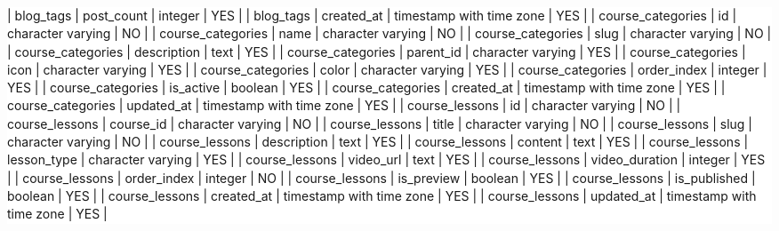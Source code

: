 | blog_tags              | post_count         | integer                  | YES         |
| blog_tags              | created_at         | timestamp with time zone | YES         |
| course_categories      | id                 | character varying        | NO          |
| course_categories      | name               | character varying        | NO          |
| course_categories      | slug               | character varying        | NO          |
| course_categories      | description        | text                     | YES         |
| course_categories      | parent_id          | character varying        | YES         |
| course_categories      | icon               | character varying        | YES         |
| course_categories      | color              | character varying        | YES         |
| course_categories      | order_index        | integer                  | YES         |
| course_categories      | is_active          | boolean                  | YES         |
| course_categories      | created_at         | timestamp with time zone | YES         |
| course_categories      | updated_at         | timestamp with time zone | YES         |
| course_lessons         | id                 | character varying        | NO          |
| course_lessons         | course_id          | character varying        | NO          |
| course_lessons         | title              | character varying        | NO          |
| course_lessons         | slug               | character varying        | NO          |
| course_lessons         | description        | text                     | YES         |
| course_lessons         | content            | text                     | YES         |
| course_lessons         | lesson_type        | character varying        | YES         |
| course_lessons         | video_url          | text                     | YES         |
| course_lessons         | video_duration     | integer                  | YES         |
| course_lessons         | order_index        | integer                  | NO          |
| course_lessons         | is_preview         | boolean                  | YES         |
| course_lessons         | is_published       | boolean                  | YES         |
| course_lessons         | created_at         | timestamp with time zone | YES         |
| course_lessons         | updated_at         | timestamp with time zone | YES         |